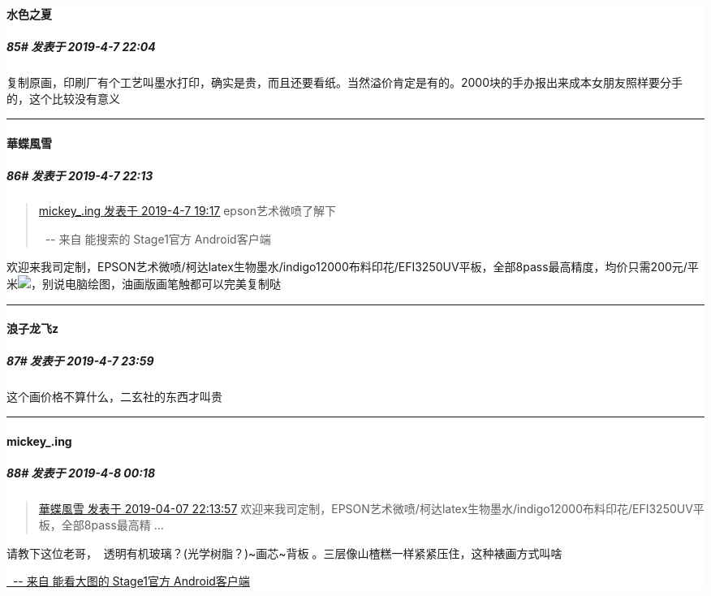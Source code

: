 ####  水色之夏  
##### 85#       发表于 2019-4-7 22:04




复制原画，印刷厂有个工艺叫墨水打印，确实是贵，而且还要看纸。当然溢价肯定是有的。2000块的手办报出来成本女朋友照样要分手的，这个比较没有意义







-----

####  華蝶風雪  
##### 86#       发表于 2019-4-7 22:13



<blockquote><a href="httphttps://bbs.saraba1st.com/2b/forum.php?mod=redirect&amp;goto=findpost&amp;pid=43207679&amp;ptid=1822504" target="_blank">mickey_.ing 发表于 2019-4-7 19:17</a>
epson艺术微喷了解下

  -- 来自 能搜索的 Stage1官方 Android客户端</blockquote>
欢迎来我司定制，EPSON艺术微喷/柯达latex生物墨水/indigo12000布料印花/EFI3250UV平板，全部8pass最高精度，均价只需200元/平米<img src="https://static.saraba1st.com/image/smiley/face2017/043.png" referrerpolicy="no-referrer">，别说电脑绘图，油画版画笔触都可以完美复制哒







-----

####  浪子龙飞z  
##### 87#       发表于 2019-4-7 23:59




这个画价格不算什么，二玄社的东西才叫贵







-----

####  mickey_.ing  
##### 88#       发表于 2019-4-8 00:18



<blockquote><a href="httphttps://bbs.saraba1st.com/2b/forum.php?mod=redirect&amp;goto=findpost&amp;pid=43210069&amp;ptid=1822504" target="_blank">華蝶風雪 发表于 2019-04-07 22:13:57</a>
欢迎来我司定制，EPSON艺术微喷/柯达latex生物墨水/indigo12000布料印花/EFI3250UV平板，全部8pass最高精 ...</blockquote>请教下这位老哥，  透明有机玻璃？(光学树脂？)~画芯~背板 。三层像山楂糕一样紧紧压住，这种裱画方式叫啥

[  -- 来自 能看大图的 Stage1官方 Android客户端](https://www.coolapk.com/apk/140634)


